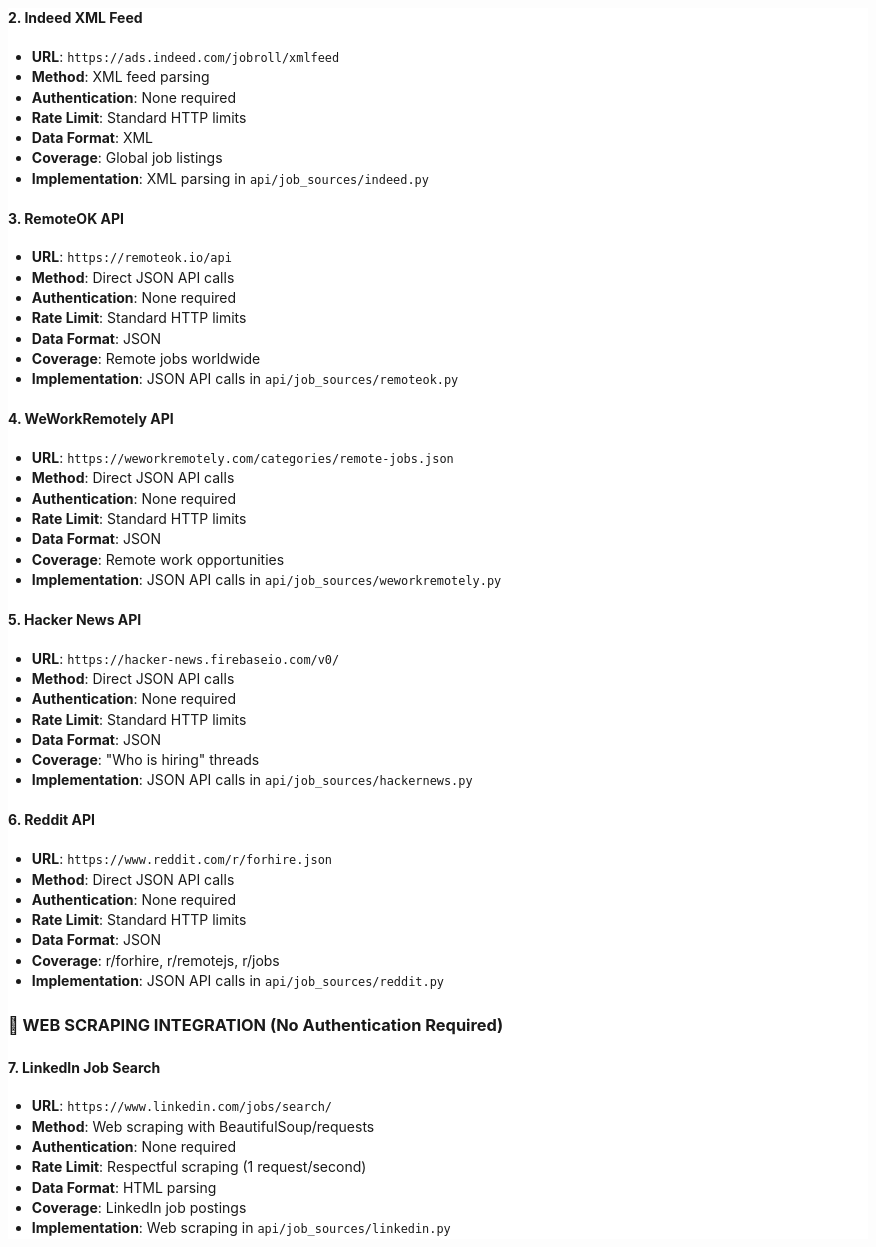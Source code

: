#### **2. Indeed XML Feed**
- **URL**: `https://ads.indeed.com/jobroll/xmlfeed`
- **Method**: XML feed parsing
- **Authentication**: None required
- **Rate Limit**: Standard HTTP limits
- **Data Format**: XML
- **Coverage**: Global job listings
- **Implementation**: XML parsing in `api/job_sources/indeed.py`

#### **3. RemoteOK API**
- **URL**: `https://remoteok.io/api`
- **Method**: Direct JSON API calls
- **Authentication**: None required
- **Rate Limit**: Standard HTTP limits
- **Data Format**: JSON
- **Coverage**: Remote jobs worldwide
- **Implementation**: JSON API calls in `api/job_sources/remoteok.py`

#### **4. WeWorkRemotely API**
- **URL**: `https://weworkremotely.com/categories/remote-jobs.json`
- **Method**: Direct JSON API calls
- **Authentication**: None required
- **Rate Limit**: Standard HTTP limits
- **Data Format**: JSON
- **Coverage**: Remote work opportunities
- **Implementation**: JSON API calls in `api/job_sources/weworkremotely.py`

#### **5. Hacker News API**
- **URL**: `https://hacker-news.firebaseio.com/v0/`
- **Method**: Direct JSON API calls
- **Authentication**: None required
- **Rate Limit**: Standard HTTP limits
- **Data Format**: JSON
- **Coverage**: "Who is hiring" threads
- **Implementation**: JSON API calls in `api/job_sources/hackernews.py`

#### **6. Reddit API**
- **URL**: `https://www.reddit.com/r/forhire.json`
- **Method**: Direct JSON API calls
- **Authentication**: None required
- **Rate Limit**: Standard HTTP limits
- **Data Format**: JSON
- **Coverage**: r/forhire, r/remotejs, r/jobs
- **Implementation**: JSON API calls in `api/job_sources/reddit.py`

### **🔧 WEB SCRAPING INTEGRATION (No Authentication Required)**

#### **7. LinkedIn Job Search**
- **URL**: `https://www.linkedin.com/jobs/search/`
- **Method**: Web scraping with BeautifulSoup/requests
- **Authentication**: None required
- **Rate Limit**: Respectful scraping (1 request/second)
- **Data Format**: HTML parsing
- **Coverage**: LinkedIn job postings
- **Implementation**: Web scraping in `api/job_sources/linkedin.py`
